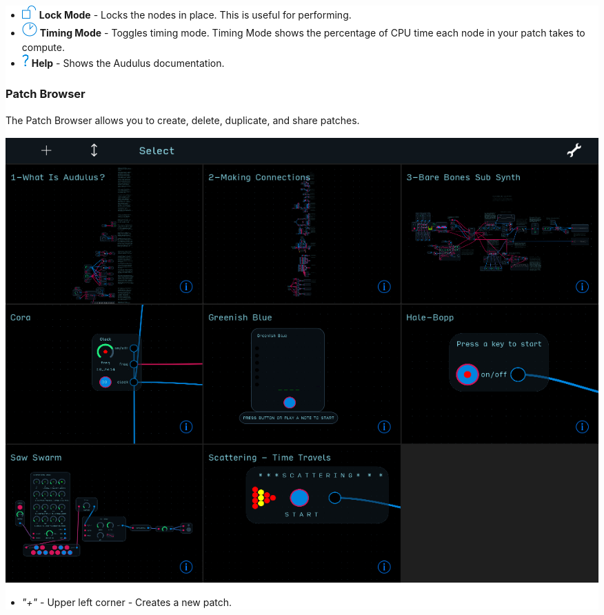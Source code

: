 -   ![Lock Mode Button](img/Lock.png) **Lock Mode** - Locks the nodes in
    place. This is useful for performing.
-   ![Timing Mode Button](img/Stopwatch.png) **Timing Mode** - Toggles
    timing mode. Timing Mode shows the percentage of CPU time each node
    in your patch takes to compute.
-   ![Help Button](img/help.png) **Help** - Shows the Audulus documentation.

### Patch Browser

The Patch Browser allows you to create, delete, duplicate, and share patches.

![Patch Browser](img/browser.png)

-   *"+"* - Upper left corner - Creates a new patch.
